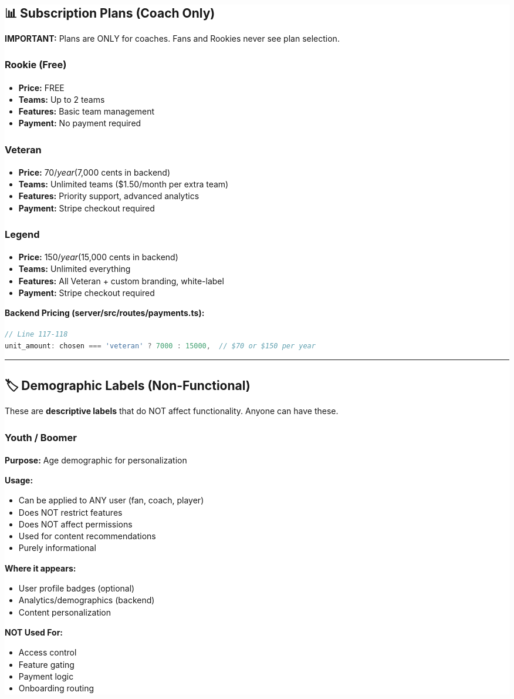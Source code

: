 
## 📊 Subscription Plans (Coach Only)

**IMPORTANT:** Plans are ONLY for coaches. Fans and Rookies never see plan selection.

### Rookie (Free)
- **Price:** FREE
- **Teams:** Up to 2 teams
- **Features:** Basic team management
- **Payment:** No payment required

### Veteran
- **Price:** $70/year ($7,000 cents in backend)
- **Teams:** Unlimited teams ($1.50/month per extra team)
- **Features:** Priority support, advanced analytics
- **Payment:** Stripe checkout required

### Legend
- **Price:** $150/year ($15,000 cents in backend)
- **Teams:** Unlimited everything
- **Features:** All Veteran + custom branding, white-label
- **Payment:** Stripe checkout required

**Backend Pricing (server/src/routes/payments.ts):**
```typescript
// Line 117-118
unit_amount: chosen === 'veteran' ? 7000 : 15000,  // $70 or $150 per year
```

---

## 🏷️ Demographic Labels (Non-Functional)

These are **descriptive labels** that do NOT affect functionality. Anyone can have these.

### Youth / Boomer
**Purpose:** Age demographic for personalization

**Usage:**
- Can be applied to ANY user (fan, coach, player)
- Does NOT restrict features
- Does NOT affect permissions
- Used for content recommendations
- Purely informational

**Where it appears:**
- User profile badges (optional)
- Analytics/demographics (backend)
- Content personalization

**NOT Used For:**
- Access control
- Feature gating
- Payment logic
- Onboarding routing
